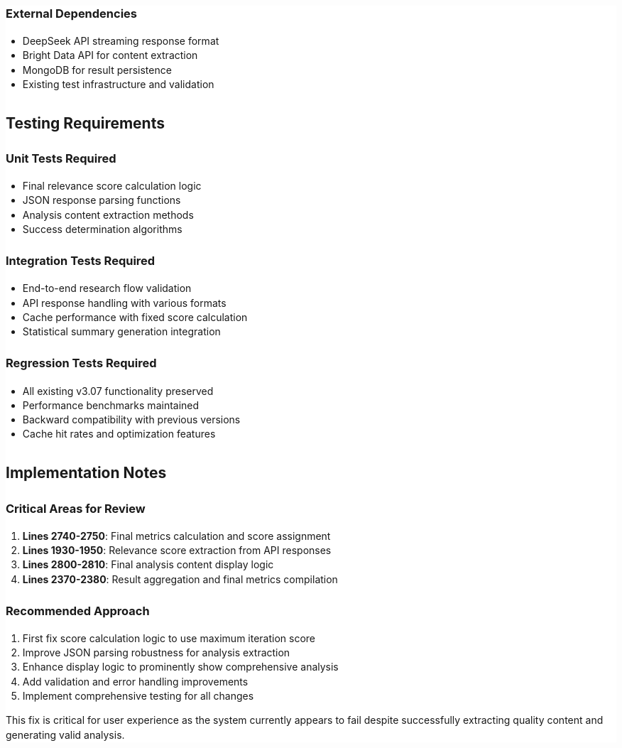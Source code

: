 ### External Dependencies
- DeepSeek API streaming response format
- Bright Data API for content extraction
- MongoDB for result persistence
- Existing test infrastructure and validation

## Testing Requirements

### Unit Tests Required
- Final relevance score calculation logic
- JSON response parsing functions
- Analysis content extraction methods
- Success determination algorithms

### Integration Tests Required
- End-to-end research flow validation
- API response handling with various formats
- Cache performance with fixed score calculation
- Statistical summary generation integration

### Regression Tests Required
- All existing v3.07 functionality preserved
- Performance benchmarks maintained
- Backward compatibility with previous versions
- Cache hit rates and optimization features

## Implementation Notes

### Critical Areas for Review
1. **Lines 2740-2750**: Final metrics calculation and score assignment
2. **Lines 1930-1950**: Relevance score extraction from API responses  
3. **Lines 2800-2810**: Final analysis content display logic
4. **Lines 2370-2380**: Result aggregation and final metrics compilation

### Recommended Approach
1. First fix score calculation logic to use maximum iteration score
2. Improve JSON parsing robustness for analysis extraction
3. Enhance display logic to prominently show comprehensive analysis
4. Add validation and error handling improvements
5. Implement comprehensive testing for all changes

This fix is critical for user experience as the system currently appears to fail despite successfully extracting quality content and generating valid analysis.